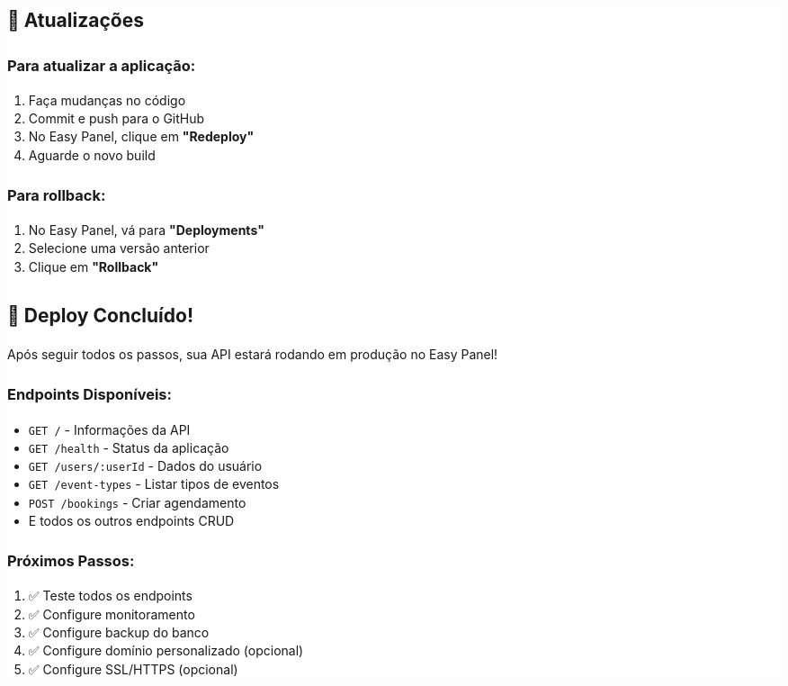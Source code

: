 ## 🔄 Atualizações

### Para atualizar a aplicação:
1. Faça mudanças no código
2. Commit e push para o GitHub
3. No Easy Panel, clique em **"Redeploy"**
4. Aguarde o novo build

### Para rollback:
1. No Easy Panel, vá para **"Deployments"**
2. Selecione uma versão anterior
3. Clique em **"Rollback"**

## 🎉 Deploy Concluído!

Após seguir todos os passos, sua API estará rodando em produção no Easy Panel!

### Endpoints Disponíveis:
- `GET /` - Informações da API
- `GET /health` - Status da aplicação
- `GET /users/:userId` - Dados do usuário
- `GET /event-types` - Listar tipos de eventos
- `POST /bookings` - Criar agendamento
- E todos os outros endpoints CRUD

### Próximos Passos:
1. ✅ Teste todos os endpoints
2. ✅ Configure monitoramento
3. ✅ Configure backup do banco
4. ✅ Configure domínio personalizado (opcional)
5. ✅ Configure SSL/HTTPS (opcional)
